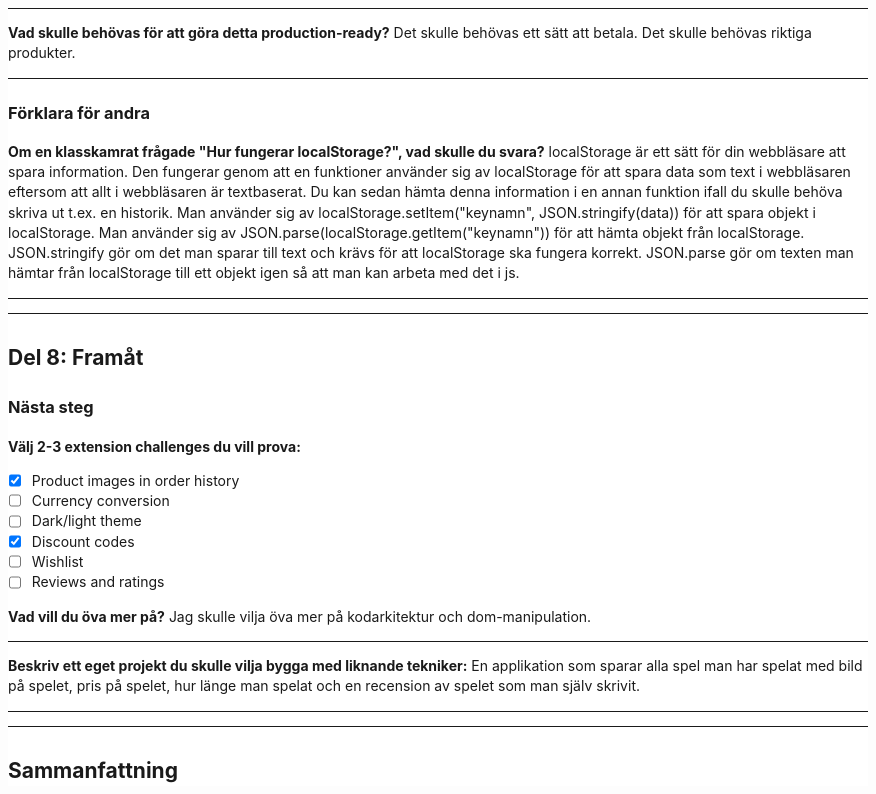 ___

**Vad skulle behövas för att göra detta production-ready?**
Det skulle behövas ett sätt att betala.
Det skulle behövas riktiga produkter.
___

### Förklara för andra

**Om en klasskamrat frågade "Hur fungerar localStorage?", vad skulle du svara?**
localStorage är ett sätt för din webbläsare att spara information.
Den fungerar genom att en funktioner använder sig av localStorage för att spara data som text i webbläsaren eftersom att allt i webbläsaren är textbaserat.
Du kan sedan hämta denna information i en annan funktion ifall du skulle behöva skriva ut t.ex. en historik.
Man använder sig av localStorage.setItem("keynamn", JSON.stringify(data)) för att spara objekt i localStorage.
Man använder sig av JSON.parse(localStorage.getItem("keynamn")) för att hämta objekt från localStorage.
JSON.stringify gör om det man sparar till text och krävs för att localStorage ska fungera korrekt.
JSON.parse gör om texten man hämtar från localStorage till ett objekt igen så att man kan arbeta med det i js.
___

---

## Del 8: Framåt

### Nästa steg

**Välj 2-3 extension challenges du vill prova:**

- [X] Product images in order history
- [ ] Currency conversion
- [ ] Dark/light theme
- [X] Discount codes
- [ ] Wishlist
- [ ] Reviews and ratings

**Vad vill du öva mer på?**
Jag skulle vilja öva mer på kodarkitektur och dom-manipulation.
___

**Beskriv ett eget projekt du skulle vilja bygga med liknande tekniker:**
En applikation som sparar alla spel man har spelat med bild på spelet, pris på spelet, hur länge man spelat och en recension av spelet som man själv skrivit.
___

---

## Sammanfattning
